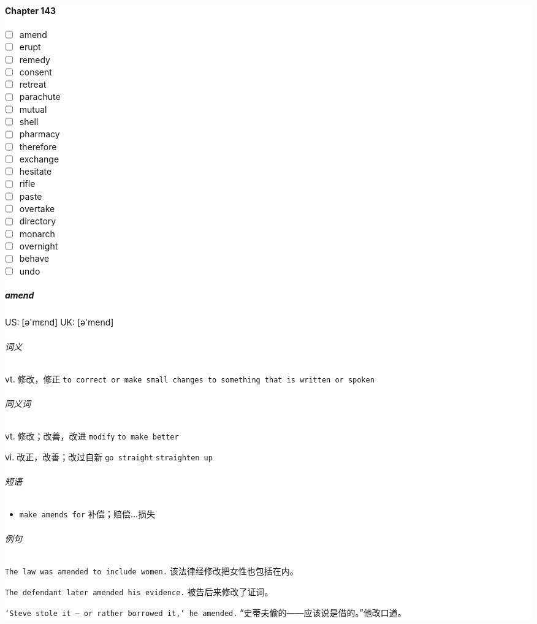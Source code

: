 #### Chapter 143

- [ ] amend
- [ ] erupt
- [ ] remedy
- [ ] consent
- [ ] retreat
- [ ] parachute
- [ ] mutual
- [ ] shell
- [ ] pharmacy
- [ ] therefore
- [ ] exchange
- [ ] hesitate
- [ ] rifle
- [ ] paste
- [ ] overtake
- [ ] directory
- [ ] monarch
- [ ] overnight
- [ ] behave
- [ ] undo

##### amend

US: [ə'mɛnd]
UK: [ə'mend]

###### 词义

vt. 修改，修正
`to correct or make small changes to something that is written or spoken`

###### 同义词

vt. 修改；改善，改进
`modify` `to make better`

vi. 改正，改善；改过自新
`go straight` `straighten up`


###### 短语

- `make amends for` 补偿；赔偿…损失

###### 例句

`The law was amended to include women.`
该法律经修改把女性也包括在内。

`The defendant later amended his evidence.`
被告后来修改了证词。

`‘Steve stole it – or rather borrowed it,’ he amended.`
“史蒂夫偷的——应该说是借的。”他改口道。
